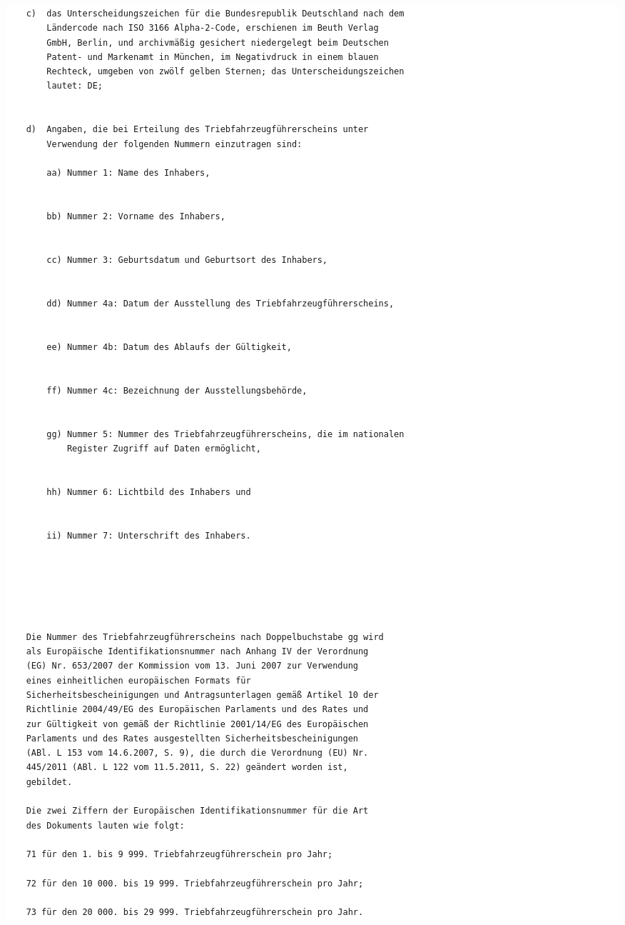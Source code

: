 
        c)  das Unterscheidungszeichen für die Bundesrepublik Deutschland nach dem
            Ländercode nach ISO 3166 Alpha-2-Code, erschienen im Beuth Verlag
            GmbH, Berlin, und archivmäßig gesichert niedergelegt beim Deutschen
            Patent- und Markenamt in München, im Negativdruck in einem blauen
            Rechteck, umgeben von zwölf gelben Sternen; das Unterscheidungszeichen
            lautet: DE;


        d)  Angaben, die bei Erteilung des Triebfahrzeugführerscheins unter
            Verwendung der folgenden Nummern einzutragen sind:

            aa) Nummer 1: Name des Inhabers,


            bb) Nummer 2: Vorname des Inhabers,


            cc) Nummer 3: Geburtsdatum und Geburtsort des Inhabers,


            dd) Nummer 4a: Datum der Ausstellung des Triebfahrzeugführerscheins,


            ee) Nummer 4b: Datum des Ablaufs der Gültigkeit,


            ff) Nummer 4c: Bezeichnung der Ausstellungsbehörde,


            gg) Nummer 5: Nummer des Triebfahrzeugführerscheins, die im nationalen
                Register Zugriff auf Daten ermöglicht,


            hh) Nummer 6: Lichtbild des Inhabers und


            ii) Nummer 7: Unterschrift des Inhabers.






        Die Nummer des Triebfahrzeugführerscheins nach Doppelbuchstabe gg wird
        als Europäische Identifikationsnummer nach Anhang IV der Verordnung
        (EG) Nr. 653/2007 der Kommission vom 13. Juni 2007 zur Verwendung
        eines einheitlichen europäischen Formats für
        Sicherheitsbescheinigungen und Antragsunterlagen gemäß Artikel 10 der
        Richtlinie 2004/49/EG des Europäischen Parlaments und des Rates und
        zur Gültigkeit von gemäß der Richtlinie 2001/14/EG des Europäischen
        Parlaments und des Rates ausgestellten Sicherheitsbescheinigungen
        (ABl. L 153 vom 14.6.2007, S. 9), die durch die Verordnung (EU) Nr.
        445/2011 (ABl. L 122 vom 11.5.2011, S. 22) geändert worden ist,
        gebildet.

        Die zwei Ziffern der Europäischen Identifikationsnummer für die Art
        des Dokuments lauten wie folgt:

        71 für den 1. bis 9 999. Triebfahrzeugführerschein pro Jahr;

        72 für den 10 000. bis 19 999. Triebfahrzeugführerschein pro Jahr;

        73 für den 20 000. bis 29 999. Triebfahrzeugführerschein pro Jahr.
